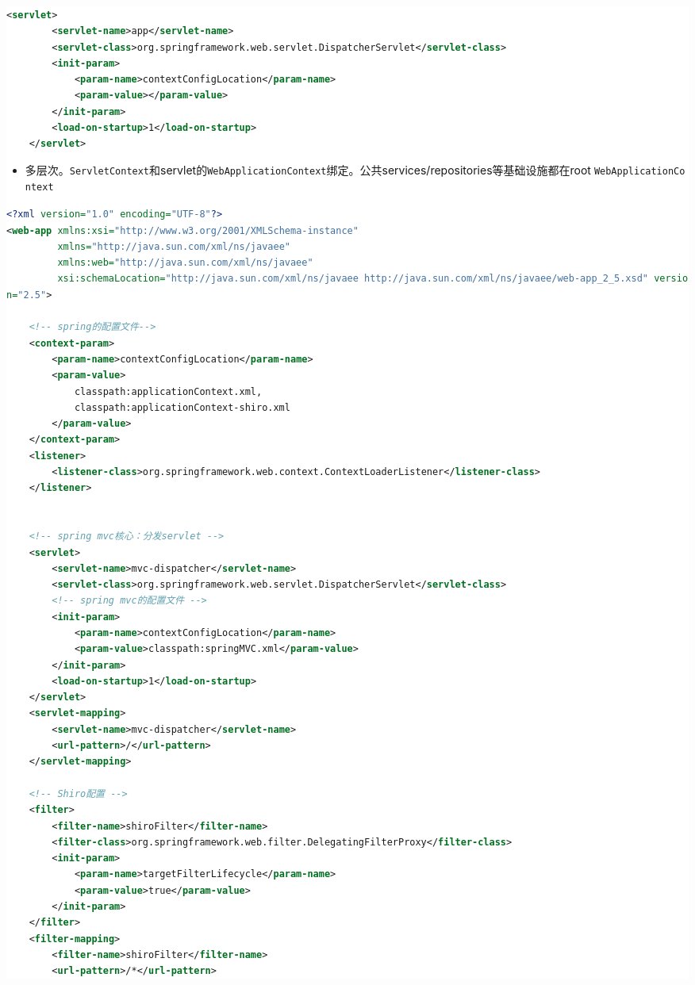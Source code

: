   ```xml
  <servlet>
          <servlet-name>app</servlet-name>
          <servlet-class>org.springframework.web.servlet.DispatcherServlet</servlet-class>
          <init-param>
              <param-name>contextConfigLocation</param-name>
              <param-value></param-value>
          </init-param>
          <load-on-startup>1</load-on-startup>
      </servlet>
  
  ```

- 多层次。`ServletContext`和servlet的`WebApplicationContext`绑定。公共services/repositories等基础设施都在root `WebApplicationContext` 

```xml
<?xml version="1.0" encoding="UTF-8"?>
<web-app xmlns:xsi="http://www.w3.org/2001/XMLSchema-instance" 
         xmlns="http://java.sun.com/xml/ns/javaee" 
         xmlns:web="http://java.sun.com/xml/ns/javaee" 
         xsi:schemaLocation="http://java.sun.com/xml/ns/javaee http://java.sun.com/xml/ns/javaee/web-app_2_5.xsd" version="2.5">
	
	<!-- spring的配置文件-->
	<context-param>
		<param-name>contextConfigLocation</param-name>
		<param-value>
			classpath:applicationContext.xml,
			classpath:applicationContext-shiro.xml
		</param-value>
	</context-param>
	<listener>
		<listener-class>org.springframework.web.context.ContextLoaderListener</listener-class>
	</listener>
	
	
	<!-- spring mvc核心：分发servlet -->
	<servlet>
		<servlet-name>mvc-dispatcher</servlet-name>
		<servlet-class>org.springframework.web.servlet.DispatcherServlet</servlet-class>
		<!-- spring mvc的配置文件 -->
		<init-param>
			<param-name>contextConfigLocation</param-name>
			<param-value>classpath:springMVC.xml</param-value>
		</init-param>
		<load-on-startup>1</load-on-startup>
	</servlet>
	<servlet-mapping>
		<servlet-name>mvc-dispatcher</servlet-name>
		<url-pattern>/</url-pattern>
	</servlet-mapping>
	
	<!-- Shiro配置 -->
	<filter>
		<filter-name>shiroFilter</filter-name>
		<filter-class>org.springframework.web.filter.DelegatingFilterProxy</filter-class>
		<init-param>
			<param-name>targetFilterLifecycle</param-name>
			<param-value>true</param-value>
		</init-param>
	</filter>
	<filter-mapping>
		<filter-name>shiroFilter</filter-name>
		<url-pattern>/*</url-pattern>
```